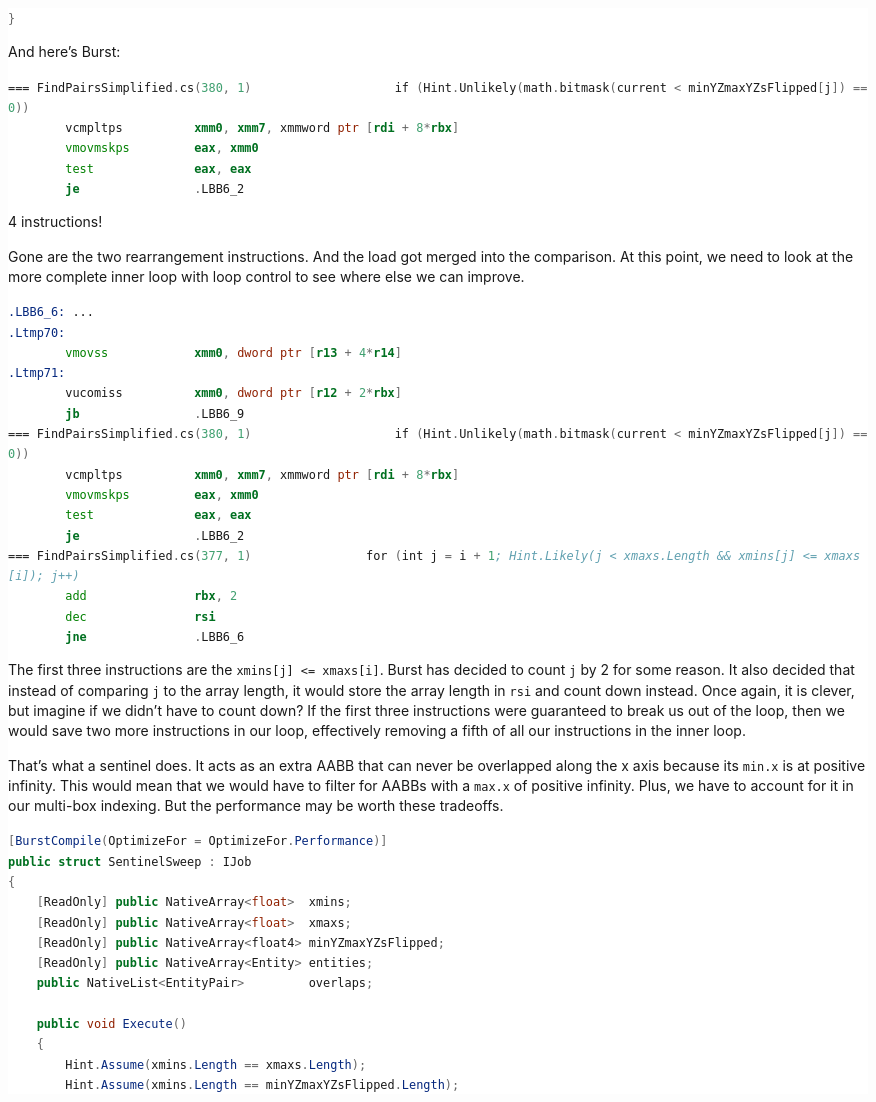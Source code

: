 ```csharp
}
```

And here’s Burst:

```asm
=== FindPairsSimplified.cs(380, 1)                    if (Hint.Unlikely(math.bitmask(current < minYZmaxYZsFlipped[j]) == 0))
        vcmpltps          xmm0, xmm7, xmmword ptr [rdi + 8*rbx]
        vmovmskps         eax, xmm0
        test              eax, eax
        je                .LBB6_2
```

4 instructions!

Gone are the two rearrangement instructions. And the load got merged into the
comparison. At this point, we need to look at the more complete inner loop with
loop control to see where else we can improve.

```asm
.LBB6_6: ...
.Ltmp70:
        vmovss            xmm0, dword ptr [r13 + 4*r14]
.Ltmp71:
        vucomiss          xmm0, dword ptr [r12 + 2*rbx]
        jb                .LBB6_9
=== FindPairsSimplified.cs(380, 1)                    if (Hint.Unlikely(math.bitmask(current < minYZmaxYZsFlipped[j]) == 0))
        vcmpltps          xmm0, xmm7, xmmword ptr [rdi + 8*rbx]
        vmovmskps         eax, xmm0
        test              eax, eax
        je                .LBB6_2
=== FindPairsSimplified.cs(377, 1)                for (int j = i + 1; Hint.Likely(j < xmaxs.Length && xmins[j] <= xmaxs[i]); j++)
        add               rbx, 2
        dec               rsi
        jne               .LBB6_6
```

The first three instructions are the `xmins[j] <= xmaxs[i]`. Burst has decided
to count `j` by 2 for some reason. It also decided that instead of comparing `j`
to the array length, it would store the array length in `rsi` and count down
instead. Once again, it is clever, but imagine if we didn’t have to count down?
If the first three instructions were guaranteed to break us out of the loop,
then we would save two more instructions in our loop, effectively removing a
fifth of all our instructions in the inner loop.

That’s what a sentinel does. It acts as an extra AABB that can never be
overlapped along the x axis because its `min.x` is at positive infinity. This
would mean that we would have to filter for AABBs with a `max.x` of positive
infinity. Plus, we have to account for it in our multi-box indexing. But the
performance may be worth these tradeoffs.

```csharp
[BurstCompile(OptimizeFor = OptimizeFor.Performance)]
public struct SentinelSweep : IJob
{
    [ReadOnly] public NativeArray<float>  xmins;
    [ReadOnly] public NativeArray<float>  xmaxs;
    [ReadOnly] public NativeArray<float4> minYZmaxYZsFlipped;
    [ReadOnly] public NativeArray<Entity> entities;
    public NativeList<EntityPair>         overlaps;

    public void Execute()
    {
        Hint.Assume(xmins.Length == xmaxs.Length);
        Hint.Assume(xmins.Length == minYZmaxYZsFlipped.Length);
```